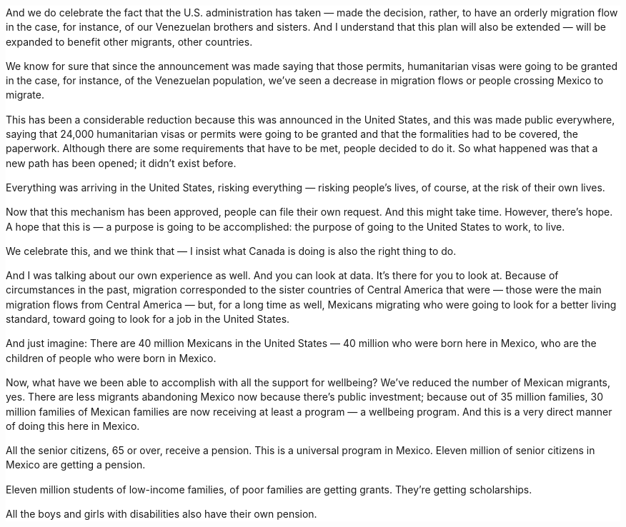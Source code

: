And we do celebrate the fact that the U.S. administration has taken —
made the decision, rather, to have an orderly migration flow in the
case, for instance, of our Venezuelan brothers and sisters. And I
understand that this plan will also be extended — will be expanded to
benefit other migrants, other countries.

We know for sure that since the announcement was made saying that those
permits, humanitarian visas were going to be granted in the case, for
instance, of the Venezuelan population, we’ve seen a decrease in
migration flows or people crossing Mexico to migrate.

This has been a considerable reduction because this was announced in the
United States, and this was made public everywhere, saying that 24,000
humanitarian visas or permits were going to be granted and that the
formalities had to be covered, the paperwork. Although there are some
requirements that have to be met, people decided to do it. So what
happened was that a new path has been opened; it didn’t exist before.

Everything was arriving in the United States, risking everything —
risking people’s lives, of course, at the risk of their own lives.

Now that this mechanism has been approved, people can file their own
request. And this might take time. However, there’s hope. A hope that
this is — a purpose is going to be accomplished: the purpose of going to
the United States to work, to live.

We celebrate this, and we think that — I insist what Canada is doing is
also the right thing to do.

And I was talking about our own experience as well. And you can look at
data. It’s there for you to look at. Because of circumstances in the
past, migration corresponded to the sister countries of Central America
that were — those were the main migration flows from Central America —
but, for a long time as well, Mexicans migrating who were going to look
for a better living standard, toward going to look for a job in the
United States.

And just imagine: There are 40 million Mexicans in the United States —
40 million who were born here in Mexico, who are the children of people
who were born in Mexico.

Now, what have we been able to accomplish with all the support for
wellbeing? We’ve reduced the number of Mexican migrants, yes. There are
less migrants abandoning Mexico now because there’s public investment;
because out of 35 million families, 30 million families of Mexican
families are now receiving at least a program — a wellbeing program. And
this is a very direct manner of doing this here in Mexico.

All the senior citizens, 65 or over, receive a pension. This is a
universal program in Mexico. Eleven million of senior citizens in Mexico
are getting a pension.

Eleven million students of low-income families, of poor families are
getting grants. They’re getting scholarships.

All the boys and girls with disabilities also have their own pension.
